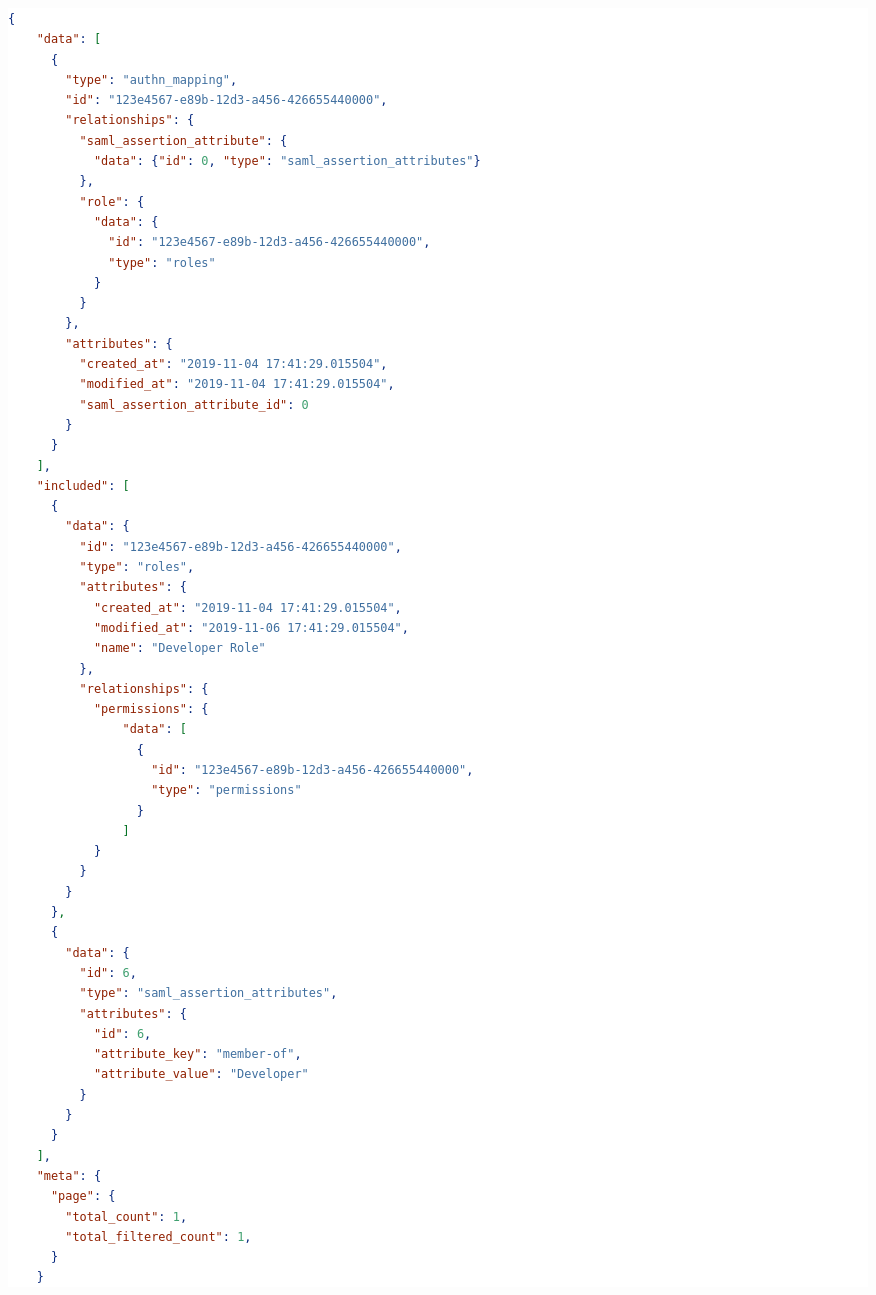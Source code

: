 ```json
{
    "data": [
      {
        "type": "authn_mapping",
        "id": "123e4567-e89b-12d3-a456-426655440000",
        "relationships": {
          "saml_assertion_attribute": {
            "data": {"id": 0, "type": "saml_assertion_attributes"}
          },
          "role": {
            "data": {
              "id": "123e4567-e89b-12d3-a456-426655440000",
              "type": "roles"
            }
          }
        },
        "attributes": {
          "created_at": "2019-11-04 17:41:29.015504",
          "modified_at": "2019-11-04 17:41:29.015504",
          "saml_assertion_attribute_id": 0
        }
      }
    ],
    "included": [
      {
        "data": {
          "id": "123e4567-e89b-12d3-a456-426655440000",
          "type": "roles",
          "attributes": {
            "created_at": "2019-11-04 17:41:29.015504",
            "modified_at": "2019-11-06 17:41:29.015504",
            "name": "Developer Role"
          },
          "relationships": {
            "permissions": {
                "data": [
                  {
                    "id": "123e4567-e89b-12d3-a456-426655440000",
                    "type": "permissions"
                  }
                ]
            }
          }
        }
      },
      {
        "data": {
          "id": 6,
          "type": "saml_assertion_attributes",
          "attributes": {
            "id": 6,
            "attribute_key": "member-of",
            "attribute_value": "Developer"
          }
        }
      }
    ],
    "meta": {
      "page": {
        "total_count": 1,
        "total_filtered_count": 1,
      }
    }
```